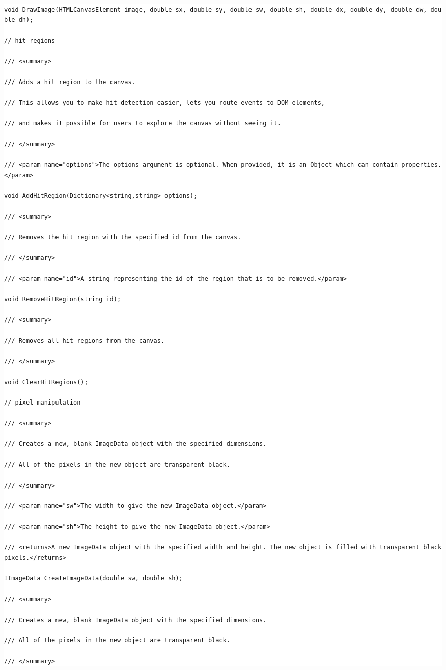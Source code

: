     void DrawImage(HTMLCanvasElement image, double sx, double sy, double sw, double sh, double dx, double dy, double dw, double dh);

    // hit regions

    /// <summary>

    /// Adds a hit region to the canvas. 

    /// This allows you to make hit detection easier, lets you route events to DOM elements, 

    /// and makes it possible for users to explore the canvas without seeing it.

    /// </summary>

    /// <param name="options">The options argument is optional. When provided, it is an Object which can contain properties.</param>

    void AddHitRegion(Dictionary<string,string> options);

    /// <summary>

    /// Removes the hit region with the specified id from the canvas.

    /// </summary>

    /// <param name="id">A string representing the id of the region that is to be removed.</param>

    void RemoveHitRegion(string id);

    /// <summary>

    /// Removes all hit regions from the canvas.

    /// </summary>

    void ClearHitRegions();

    // pixel manipulation

    /// <summary>

    /// Creates a new, blank ImageData object with the specified dimensions. 

    /// All of the pixels in the new object are transparent black.

    /// </summary>

    /// <param name="sw">The width to give the new ImageData object.</param>

    /// <param name="sh">The height to give the new ImageData object.</param>

    /// <returns>A new ImageData object with the specified width and height. The new object is filled with transparent black pixels.</returns>

    IImageData CreateImageData(double sw, double sh);

    /// <summary>

    /// Creates a new, blank ImageData object with the specified dimensions. 

    /// All of the pixels in the new object are transparent black.

    /// </summary>
